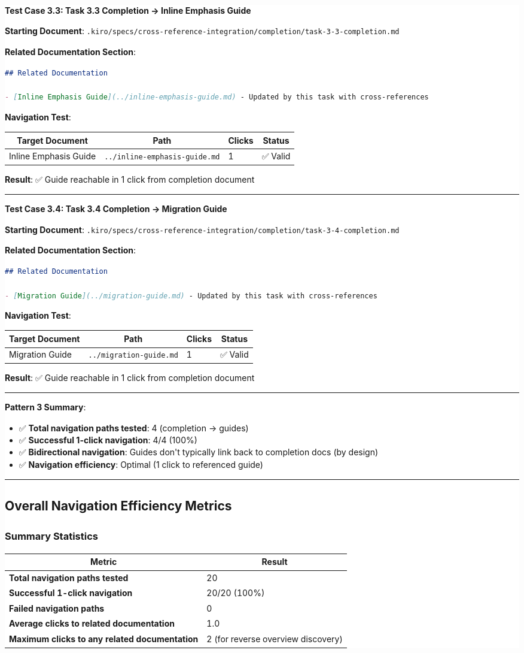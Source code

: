 **Test Case 3.3: Task 3.3 Completion → Inline Emphasis Guide**

**Starting Document**: `.kiro/specs/cross-reference-integration/completion/task-3-3-completion.md`

**Related Documentation Section**:
```markdown
## Related Documentation

- [Inline Emphasis Guide](../inline-emphasis-guide.md) - Updated by this task with cross-references
```

**Navigation Test**:

| Target Document | Path | Clicks | Status |
|----------------|------|--------|--------|
| Inline Emphasis Guide | `../inline-emphasis-guide.md` | 1 | ✅ Valid |

**Result**: ✅ Guide reachable in 1 click from completion document

---

**Test Case 3.4: Task 3.4 Completion → Migration Guide**

**Starting Document**: `.kiro/specs/cross-reference-integration/completion/task-3-4-completion.md`

**Related Documentation Section**:
```markdown
## Related Documentation

- [Migration Guide](../migration-guide.md) - Updated by this task with cross-references
```

**Navigation Test**:

| Target Document | Path | Clicks | Status |
|----------------|------|--------|--------|
| Migration Guide | `../migration-guide.md` | 1 | ✅ Valid |

**Result**: ✅ Guide reachable in 1 click from completion document

---

**Pattern 3 Summary**:
- ✅ **Total navigation paths tested**: 4 (completion → guides)
- ✅ **Successful 1-click navigation**: 4/4 (100%)
- ✅ **Bidirectional navigation**: Guides don't typically link back to completion docs (by design)
- ✅ **Navigation efficiency**: Optimal (1 click to referenced guide)

---

## Overall Navigation Efficiency Metrics

### Summary Statistics

| Metric | Result |
|--------|--------|
| **Total navigation paths tested** | 20 |
| **Successful 1-click navigation** | 20/20 (100%) |
| **Failed navigation paths** | 0 |
| **Average clicks to related documentation** | 1.0 |
| **Maximum clicks to any related documentation** | 2 (for reverse overview discovery) |

